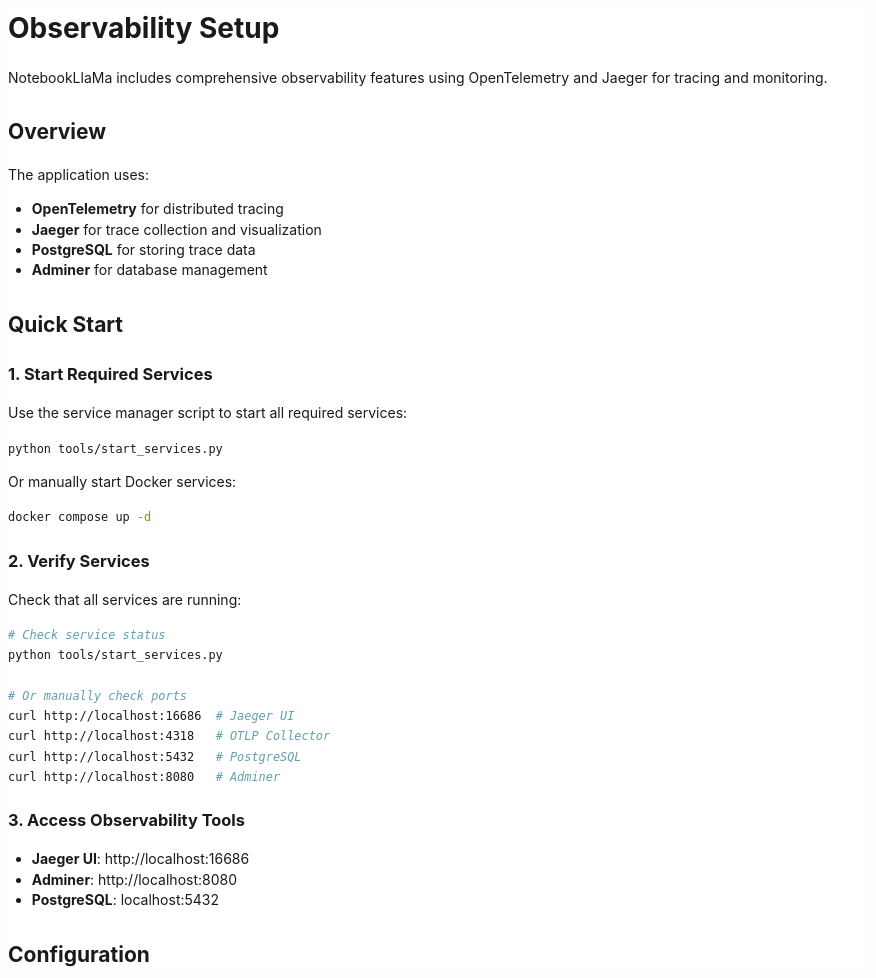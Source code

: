 # Observability Setup

NotebookLlaMa includes comprehensive observability features using OpenTelemetry and Jaeger for tracing and monitoring.

## Overview

The application uses:
- **OpenTelemetry** for distributed tracing
- **Jaeger** for trace collection and visualization
- **PostgreSQL** for storing trace data
- **Adminer** for database management

## Quick Start

### 1. Start Required Services

Use the service manager script to start all required services:

```bash
python tools/start_services.py
```

Or manually start Docker services:

```bash
docker compose up -d
```

### 2. Verify Services

Check that all services are running:

```bash
# Check service status
python tools/start_services.py

# Or manually check ports
curl http://localhost:16686  # Jaeger UI
curl http://localhost:4318   # OTLP Collector
curl http://localhost:5432   # PostgreSQL
curl http://localhost:8080   # Adminer
```

### 3. Access Observability Tools

- **Jaeger UI**: http://localhost:16686
- **Adminer**: http://localhost:8080
- **PostgreSQL**: localhost:5432

## Configuration

